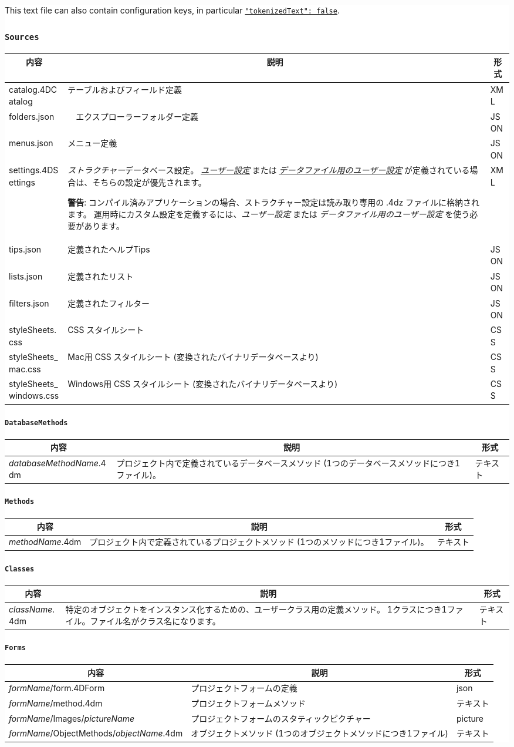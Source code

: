 This text file can also contain configuration keys, in particular [`"tokenizedText": false`](../Preferences/general.md#excluding-tokens-in-existing-projects).

### `Sources`

| 内容                      | 説明                                                                                                                                                                                                                                                                        | 形式   |
| ----------------------- | ------------------------------------------------------------------------------------------------------------------------------------------------------------------------------------------------------------------------------------------------------------------------- | ---- |
| catalog.4DCatalog       | テーブルおよびフィールド定義                                                                                                                                                                                                                                                            | XML  |
| folders.json            | 　エクスプローラーフォルダー定義                                                                                                                                                                                                                                                          | JSON |
| menus.json              | メニュー定義                                                                                                                                                                                                                                                                    | JSON |
| settings.4DSettings     | *ストラクチャー*データベース設定。 *[ユーザー設定](#settings-フォルダー-1)* または *[データファイル用のユーザー設定](#settings-フォルダー)* が定義されている場合は、そちらの設定が優先されます。<p>**警告**: コンパイル済みアプリケーションの場合、ストラクチャー設定は読み取り専用の .4dz ファイルに格納されます。 運用時にカスタム設定を定義するには、*ユーザー設定* または *データファイル用のユーザー設定* を使う必要があります。 | XML  |
| tips.json               | 定義されたヘルプTips                                                                                                                                                                                                                                                              | JSON |
| lists.json              | 定義されたリスト                                                                                                                                                                                                                                                                  | JSON |
| filters.json            | 定義されたフィルター                                                                                                                                                                                                                                                                | JSON |
| styleSheets.css         | CSS スタイルシート                                                                                                                                                                                                                                                               | CSS  |
| styleSheets_mac.css     | Mac用 CSS スタイルシート (変換されたバイナリデータベースより)                                                                                                                                                                                                                                      | CSS  |
| styleSheets_windows.css | Windows用 CSS スタイルシート (変換されたバイナリデータベースより)                                                                                                                                                                                                                                  | CSS  |


#### `DatabaseMethods`

| 内容                       | 説明                                                 | 形式   |
| ------------------------ | -------------------------------------------------- | ---- |
| *databaseMethodName*.4dm | プロジェクト内で定義されているデータベースメソッド (1つのデータベースメソッドにつき1ファイル)。 | テキスト |

#### `Methods`

| 内容               | 説明                                            | 形式   |
| ---------------- | --------------------------------------------- | ---- |
| *methodName*.4dm | プロジェクト内で定義されているプロジェクトメソッド  (1つのメソッドにつき1ファイル)。 | テキスト |

#### `Classes`

| 内容              | 説明                                                                    | 形式   |
| --------------- | --------------------------------------------------------------------- | ---- |
| *className*.4dm | 特定のオブジェクトをインスタンス化するための、ユーザークラス用の定義メソッド。 1クラスにつき1ファイル。ファイル名がクラス名になります。 | テキスト |


#### `Forms`

| 内容                                        | 説明                                  | 形式      |
| ----------------------------------------- | ----------------------------------- | ------- |
| *formName*/form.4DForm                    | プロジェクトフォームの定義                       | json    |
| *formName*/method.4dm                     | プロジェクトフォームメソッド                      | テキスト    |
| *formName*/Images/*pictureName*           | プロジェクトフォームのスタティックピクチャー              | picture |
| *formName*/ObjectMethods/*objectName*.4dm | オブジェクトメソッド  (1つのオブジェクトメソッドにつき1ファイル) | テキスト    |
